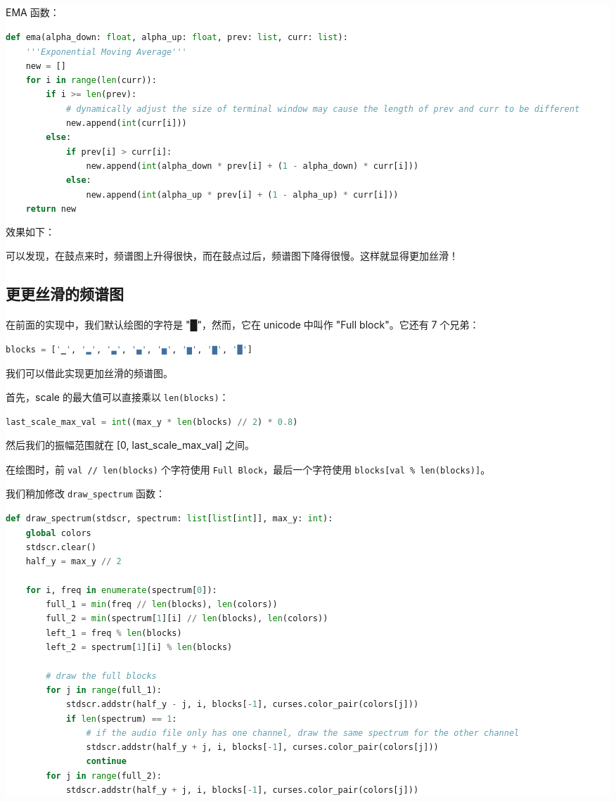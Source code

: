 EMA 函数：

```py
def ema(alpha_down: float, alpha_up: float, prev: list, curr: list):
    '''Exponential Moving Average'''
    new = []
    for i in range(len(curr)):
        if i >= len(prev):
            # dynamically adjust the size of terminal window may cause the length of prev and curr to be different
            new.append(int(curr[i]))
        else:
            if prev[i] > curr[i]:
                new.append(int(alpha_down * prev[i] + (1 - alpha_down) * curr[i]))
            else:
                new.append(int(alpha_up * prev[i] + (1 - alpha_up) * curr[i]))
    return new
```

效果如下：

<video controls src="https://blog.soulter.top/images/visualize-music/demo2.mp4" title="demo2" style="width: 100%"></video>

可以发现，在鼓点来时，频谱图上升得很快，而在鼓点过后，频谱图下降得很慢。这样就显得更加丝滑！

## 更更丝滑的频谱图

在前面的实现中，我们默认绘图的字符是 "█"，然而，它在 unicode 中叫作 "Full block"。它还有 7 个兄弟：

```py
blocks = ['▁', '▂', '▃', '▄', '▅', '▆', '▇', '█']
```

我们可以借此实现更加丝滑的频谱图。

首先，scale 的最大值可以直接乘以 `len(blocks)`：

```py
last_scale_max_val = int((max_y * len(blocks) // 2) * 0.8)
```

然后我们的振幅范围就在 [0, last_scale_max_val] 之间。

在绘图时，前 `val // len(blocks)` 个字符使用 `Full Block`，最后一个字符使用 `blocks[val % len(blocks)]`。

我们稍加修改 `draw_spectrum` 函数：

```py
def draw_spectrum(stdscr, spectrum: list[list[int]], max_y: int):
    global colors
    stdscr.clear()
    half_y = max_y // 2

    for i, freq in enumerate(spectrum[0]):
        full_1 = min(freq // len(blocks), len(colors))
        full_2 = min(spectrum[1][i] // len(blocks), len(colors))
        left_1 = freq % len(blocks)
        left_2 = spectrum[1][i] % len(blocks)

        # draw the full blocks
        for j in range(full_1):
            stdscr.addstr(half_y - j, i, blocks[-1], curses.color_pair(colors[j]))
            if len(spectrum) == 1:
                # if the audio file only has one channel, draw the same spectrum for the other channel
                stdscr.addstr(half_y + j, i, blocks[-1], curses.color_pair(colors[j]))
                continue
        for j in range(full_2):
            stdscr.addstr(half_y + j, i, blocks[-1], curses.color_pair(colors[j]))
```
